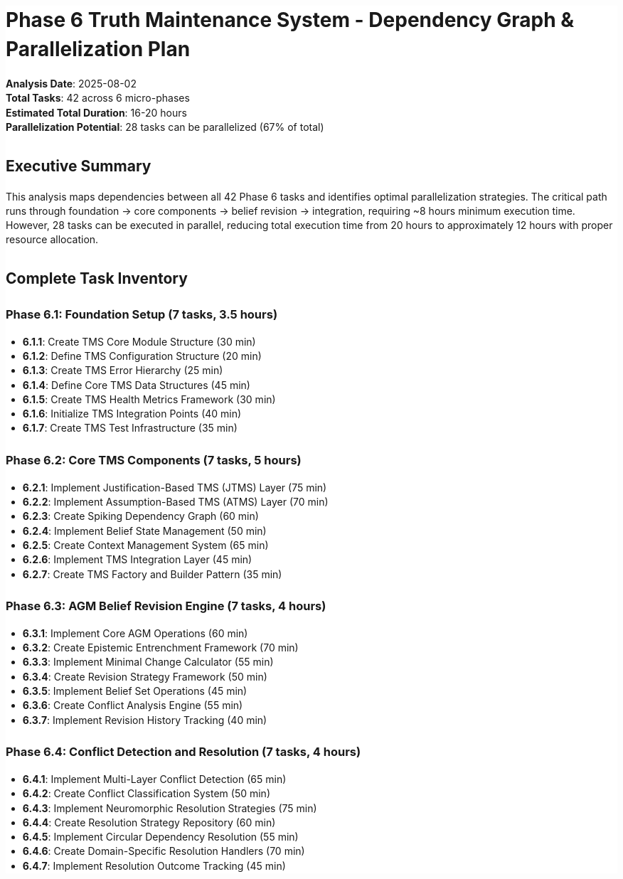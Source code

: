 # Phase 6 Truth Maintenance System - Dependency Graph & Parallelization Plan

**Analysis Date**: 2025-08-02  
**Total Tasks**: 42 across 6 micro-phases  
**Estimated Total Duration**: 16-20 hours  
**Parallelization Potential**: 28 tasks can be parallelized (67% of total)

## Executive Summary

This analysis maps dependencies between all 42 Phase 6 tasks and identifies optimal parallelization strategies. The critical path runs through foundation → core components → belief revision → integration, requiring ~8 hours minimum execution time. However, 28 tasks can be executed in parallel, reducing total execution time from 20 hours to approximately 12 hours with proper resource allocation.

## Complete Task Inventory

### Phase 6.1: Foundation Setup (7 tasks, 3.5 hours)
- **6.1.1**: Create TMS Core Module Structure (30 min)
- **6.1.2**: Define TMS Configuration Structure (20 min) 
- **6.1.3**: Create TMS Error Hierarchy (25 min)
- **6.1.4**: Define Core TMS Data Structures (45 min)
- **6.1.5**: Create TMS Health Metrics Framework (30 min)
- **6.1.6**: Initialize TMS Integration Points (40 min)
- **6.1.7**: Create TMS Test Infrastructure (35 min)

### Phase 6.2: Core TMS Components (7 tasks, 5 hours)
- **6.2.1**: Implement Justification-Based TMS (JTMS) Layer (75 min)
- **6.2.2**: Implement Assumption-Based TMS (ATMS) Layer (70 min)
- **6.2.3**: Create Spiking Dependency Graph (60 min)
- **6.2.4**: Implement Belief State Management (50 min)
- **6.2.5**: Create Context Management System (65 min)
- **6.2.6**: Implement TMS Integration Layer (45 min)
- **6.2.7**: Create TMS Factory and Builder Pattern (35 min)

### Phase 6.3: AGM Belief Revision Engine (7 tasks, 4 hours)
- **6.3.1**: Implement Core AGM Operations (60 min)
- **6.3.2**: Create Epistemic Entrenchment Framework (70 min)
- **6.3.3**: Implement Minimal Change Calculator (55 min)
- **6.3.4**: Create Revision Strategy Framework (50 min)
- **6.3.5**: Implement Belief Set Operations (45 min)
- **6.3.6**: Create Conflict Analysis Engine (55 min)
- **6.3.7**: Implement Revision History Tracking (40 min)

### Phase 6.4: Conflict Detection and Resolution (7 tasks, 4 hours)
- **6.4.1**: Implement Multi-Layer Conflict Detection (65 min)
- **6.4.2**: Create Conflict Classification System (50 min)
- **6.4.3**: Implement Neuromorphic Resolution Strategies (75 min)
- **6.4.4**: Create Resolution Strategy Repository (60 min)
- **6.4.5**: Implement Circular Dependency Resolution (55 min)
- **6.4.6**: Create Domain-Specific Resolution Handlers (70 min)
- **6.4.7**: Implement Resolution Outcome Tracking (45 min)
